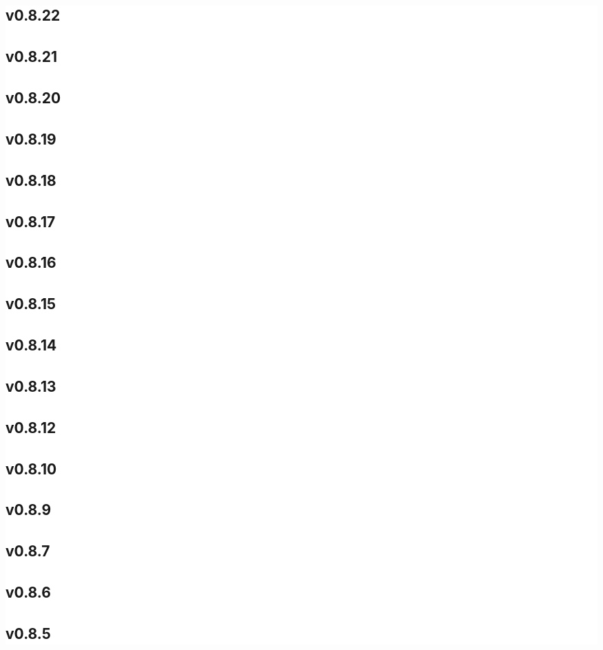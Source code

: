 
## v0.8.22


## v0.8.21


## v0.8.20


## v0.8.19


## v0.8.18


## v0.8.17


## v0.8.16


## v0.8.15


## v0.8.14


## v0.8.13


## v0.8.12


## v0.8.10


## v0.8.9


## v0.8.7


## v0.8.6


## v0.8.5
